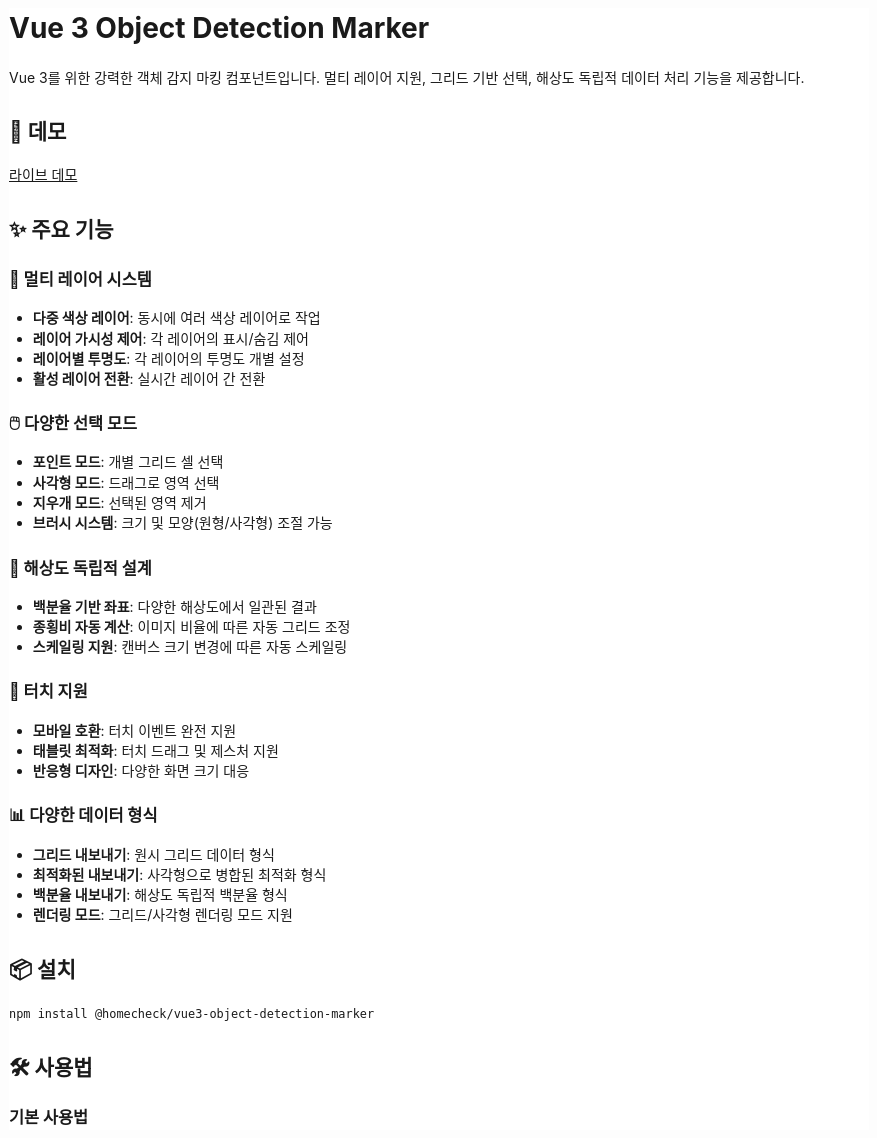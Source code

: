 # Vue 3 Object Detection Marker

Vue 3를 위한 강력한 객체 감지 마킹 컴포넌트입니다. 멀티 레이어 지원, 그리드 기반 선택, 해상도 독립적 데이터 처리 기능을 제공합니다.

## 🚀 데모

[라이브 데모](https://kl-homecheck.github.io/vue3-object-detection-marker/)

## ✨ 주요 기능

### 🎨 멀티 레이어 시스템
- **다중 색상 레이어**: 동시에 여러 색상 레이어로 작업
- **레이어 가시성 제어**: 각 레이어의 표시/숨김 제어
- **레이어별 투명도**: 각 레이어의 투명도 개별 설정
- **활성 레이어 전환**: 실시간 레이어 간 전환

### 🖱️ 다양한 선택 모드
- **포인트 모드**: 개별 그리드 셀 선택
- **사각형 모드**: 드래그로 영역 선택
- **지우개 모드**: 선택된 영역 제거
- **브러시 시스템**: 크기 및 모양(원형/사각형) 조절 가능

### 📐 해상도 독립적 설계
- **백분율 기반 좌표**: 다양한 해상도에서 일관된 결과
- **종횡비 자동 계산**: 이미지 비율에 따른 자동 그리드 조정
- **스케일링 지원**: 캔버스 크기 변경에 따른 자동 스케일링

### 📱 터치 지원
- **모바일 호환**: 터치 이벤트 완전 지원
- **태블릿 최적화**: 터치 드래그 및 제스처 지원
- **반응형 디자인**: 다양한 화면 크기 대응

### 📊 다양한 데이터 형식
- **그리드 내보내기**: 원시 그리드 데이터 형식
- **최적화된 내보내기**: 사각형으로 병합된 최적화 형식
- **백분율 내보내기**: 해상도 독립적 백분율 형식
- **렌더링 모드**: 그리드/사각형 렌더링 모드 지원

## 📦 설치

```bash
npm install @homecheck/vue3-object-detection-marker
```

## 🛠️ 사용법

### 기본 사용법

